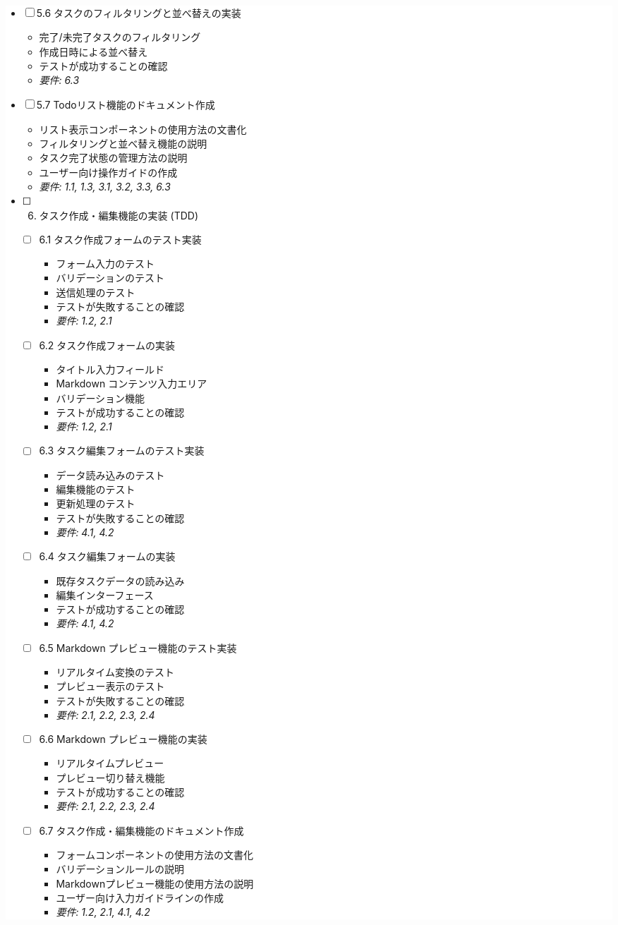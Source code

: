   - [ ] 5.6 タスクのフィルタリングと並べ替えの実装
    - 完了/未完了タスクのフィルタリング
    - 作成日時による並べ替え
    - テストが成功することの確認
    - _要件: 6.3_
    
  - [ ] 5.7 Todoリスト機能のドキュメント作成
    - リスト表示コンポーネントの使用方法の文書化
    - フィルタリングと並べ替え機能の説明
    - タスク完了状態の管理方法の説明
    - ユーザー向け操作ガイドの作成
    - _要件: 1.1, 1.3, 3.1, 3.2, 3.3, 6.3_

- [ ] 6. タスク作成・編集機能の実装 (TDD)
  - [ ] 6.1 タスク作成フォームのテスト実装
    - フォーム入力のテスト
    - バリデーションのテスト
    - 送信処理のテスト
    - テストが失敗することの確認
    - _要件: 1.2, 2.1_

  - [ ] 6.2 タスク作成フォームの実装
    - タイトル入力フィールド
    - Markdown コンテンツ入力エリア
    - バリデーション機能
    - テストが成功することの確認
    - _要件: 1.2, 2.1_

  - [ ] 6.3 タスク編集フォームのテスト実装
    - データ読み込みのテスト
    - 編集機能のテスト
    - 更新処理のテスト
    - テストが失敗することの確認
    - _要件: 4.1, 4.2_

  - [ ] 6.4 タスク編集フォームの実装
    - 既存タスクデータの読み込み
    - 編集インターフェース
    - テストが成功することの確認
    - _要件: 4.1, 4.2_

  - [ ] 6.5 Markdown プレビュー機能のテスト実装
    - リアルタイム変換のテスト
    - プレビュー表示のテスト
    - テストが失敗することの確認
    - _要件: 2.1, 2.2, 2.3, 2.4_

  - [ ] 6.6 Markdown プレビュー機能の実装
    - リアルタイムプレビュー
    - プレビュー切り替え機能
    - テストが成功することの確認
    - _要件: 2.1, 2.2, 2.3, 2.4_
    
  - [ ] 6.7 タスク作成・編集機能のドキュメント作成
    - フォームコンポーネントの使用方法の文書化
    - バリデーションルールの説明
    - Markdownプレビュー機能の使用方法の説明
    - ユーザー向け入力ガイドラインの作成
    - _要件: 1.2, 2.1, 4.1, 4.2_
